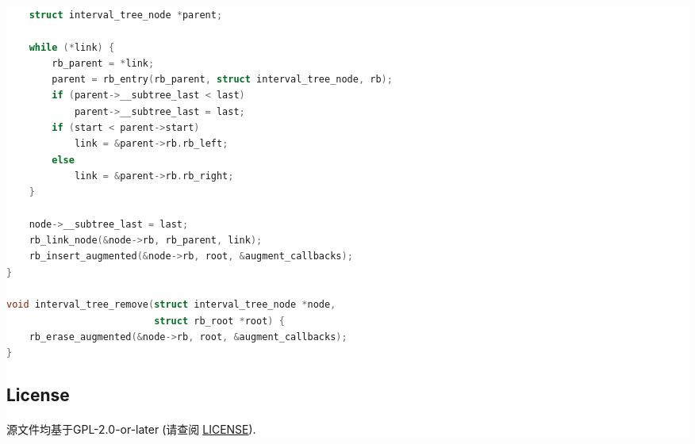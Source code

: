 ``` C
	struct interval_tree_node *parent;

	while (*link) {
		rb_parent = *link;
		parent = rb_entry(rb_parent, struct interval_tree_node, rb);
		if (parent->__subtree_last < last)
			parent->__subtree_last = last;
		if (start < parent->start)
			link = &parent->rb.rb_left;
		else
			link = &parent->rb.rb_right;
	}

	node->__subtree_last = last;
	rb_link_node(&node->rb, rb_parent, link);
	rb_insert_augmented(&node->rb, root, &augment_callbacks);
}

void interval_tree_remove(struct interval_tree_node *node,
                          struct rb_root *root) {
	rb_erase_augmented(&node->rb, root, &augment_callbacks);
}
```

## License
源文件均基于GPL-2.0-or-later (请查阅 [LICENSE](./LICENSE)).